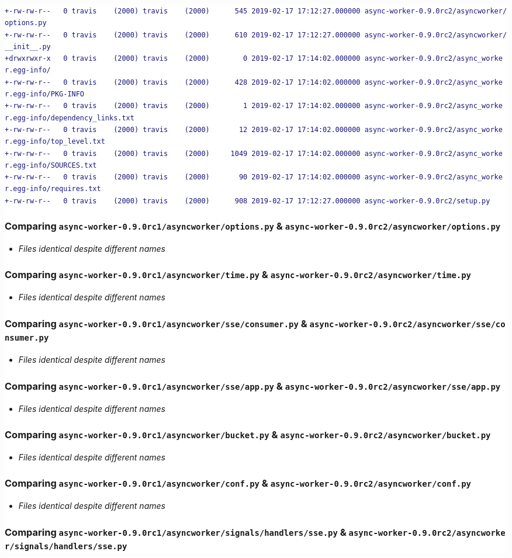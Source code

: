 ```diff
+-rw-rw-r--   0 travis    (2000) travis    (2000)      545 2019-02-17 17:12:27.000000 async-worker-0.9.0rc2/asyncworker/options.py
+-rw-rw-r--   0 travis    (2000) travis    (2000)      610 2019-02-17 17:12:27.000000 async-worker-0.9.0rc2/asyncworker/__init__.py
+drwxrwxr-x   0 travis    (2000) travis    (2000)        0 2019-02-17 17:14:02.000000 async-worker-0.9.0rc2/async_worker.egg-info/
+-rw-rw-r--   0 travis    (2000) travis    (2000)      428 2019-02-17 17:14:02.000000 async-worker-0.9.0rc2/async_worker.egg-info/PKG-INFO
+-rw-rw-r--   0 travis    (2000) travis    (2000)        1 2019-02-17 17:14:02.000000 async-worker-0.9.0rc2/async_worker.egg-info/dependency_links.txt
+-rw-rw-r--   0 travis    (2000) travis    (2000)       12 2019-02-17 17:14:02.000000 async-worker-0.9.0rc2/async_worker.egg-info/top_level.txt
+-rw-rw-r--   0 travis    (2000) travis    (2000)     1049 2019-02-17 17:14:02.000000 async-worker-0.9.0rc2/async_worker.egg-info/SOURCES.txt
+-rw-rw-r--   0 travis    (2000) travis    (2000)       90 2019-02-17 17:14:02.000000 async-worker-0.9.0rc2/async_worker.egg-info/requires.txt
+-rw-rw-r--   0 travis    (2000) travis    (2000)      908 2019-02-17 17:12:27.000000 async-worker-0.9.0rc2/setup.py
```

### Comparing `async-worker-0.9.0rc1/asyncworker/options.py` & `async-worker-0.9.0rc2/asyncworker/options.py`

 * *Files identical despite different names*

### Comparing `async-worker-0.9.0rc1/asyncworker/time.py` & `async-worker-0.9.0rc2/asyncworker/time.py`

 * *Files identical despite different names*

### Comparing `async-worker-0.9.0rc1/asyncworker/sse/consumer.py` & `async-worker-0.9.0rc2/asyncworker/sse/consumer.py`

 * *Files identical despite different names*

### Comparing `async-worker-0.9.0rc1/asyncworker/sse/app.py` & `async-worker-0.9.0rc2/asyncworker/sse/app.py`

 * *Files identical despite different names*

### Comparing `async-worker-0.9.0rc1/asyncworker/bucket.py` & `async-worker-0.9.0rc2/asyncworker/bucket.py`

 * *Files identical despite different names*

### Comparing `async-worker-0.9.0rc1/asyncworker/conf.py` & `async-worker-0.9.0rc2/asyncworker/conf.py`

 * *Files identical despite different names*

### Comparing `async-worker-0.9.0rc1/asyncworker/signals/handlers/sse.py` & `async-worker-0.9.0rc2/asyncworker/signals/handlers/sse.py`

